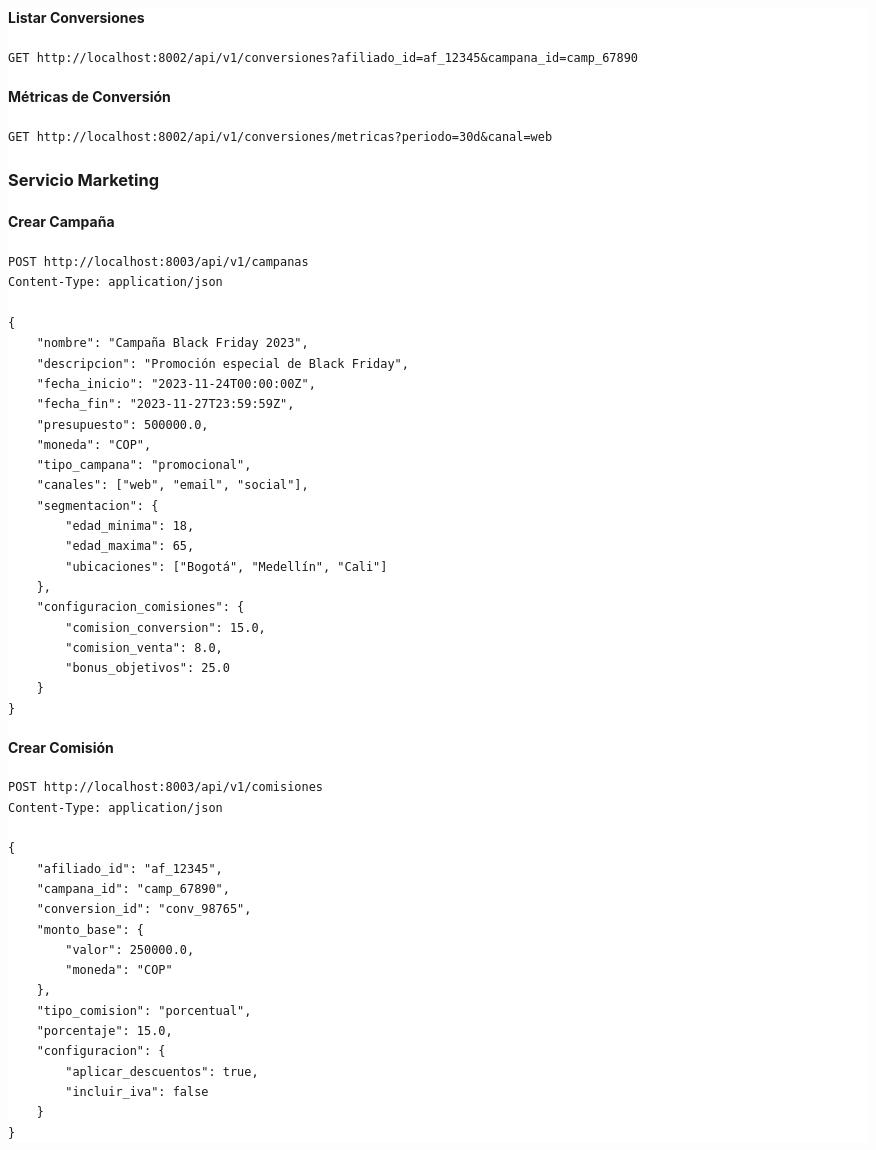 #### Listar Conversiones
```http
GET http://localhost:8002/api/v1/conversiones?afiliado_id=af_12345&campana_id=camp_67890
```

#### Métricas de Conversión
```http
GET http://localhost:8002/api/v1/conversiones/metricas?periodo=30d&canal=web
```

### Servicio Marketing

#### Crear Campaña
```http
POST http://localhost:8003/api/v1/campanas
Content-Type: application/json

{
    "nombre": "Campaña Black Friday 2023",
    "descripcion": "Promoción especial de Black Friday",
    "fecha_inicio": "2023-11-24T00:00:00Z",
    "fecha_fin": "2023-11-27T23:59:59Z",
    "presupuesto": 500000.0,
    "moneda": "COP",
    "tipo_campana": "promocional",
    "canales": ["web", "email", "social"],
    "segmentacion": {
        "edad_minima": 18,
        "edad_maxima": 65,
        "ubicaciones": ["Bogotá", "Medellín", "Cali"]
    },
    "configuracion_comisiones": {
        "comision_conversion": 15.0,
        "comision_venta": 8.0,
        "bonus_objetivos": 25.0
    }
}
```

#### Crear Comisión
```http
POST http://localhost:8003/api/v1/comisiones
Content-Type: application/json

{
    "afiliado_id": "af_12345",
    "campana_id": "camp_67890",
    "conversion_id": "conv_98765",
    "monto_base": {
        "valor": 250000.0,
        "moneda": "COP"
    },
    "tipo_comision": "porcentual",
    "porcentaje": 15.0,
    "configuracion": {
        "aplicar_descuentos": true,
        "incluir_iva": false
    }
}
```
